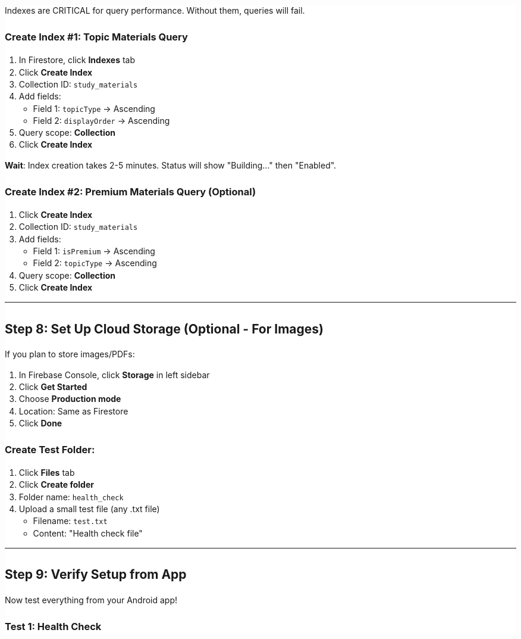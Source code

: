 Indexes are CRITICAL for query performance. Without them, queries will fail.

### Create Index #1: Topic Materials Query

1. In Firestore, click **Indexes** tab
2. Click **Create Index**
3. Collection ID: `study_materials`
4. Add fields:
   - Field 1: `topicType` → Ascending
   - Field 2: `displayOrder` → Ascending
5. Query scope: **Collection**
6. Click **Create Index**

**Wait**: Index creation takes 2-5 minutes. Status will show "Building..." then "Enabled".

### Create Index #2: Premium Materials Query (Optional)

1. Click **Create Index**
2. Collection ID: `study_materials`
3. Add fields:
   - Field 1: `isPremium` → Ascending
   - Field 2: `topicType` → Ascending
4. Query scope: **Collection**
5. Click **Create Index**

---

## Step 8: Set Up Cloud Storage (Optional - For Images)

If you plan to store images/PDFs:

1. In Firebase Console, click **Storage** in left sidebar
2. Click **Get Started**
3. Choose **Production mode**
4. Location: Same as Firestore
5. Click **Done**

### Create Test Folder:

1. Click **Files** tab
2. Click **Create folder**
3. Folder name: `health_check`
4. Upload a small test file (any .txt file)
   - Filename: `test.txt`
   - Content: "Health check file"

---

## Step 9: Verify Setup from App

Now test everything from your Android app!

### Test 1: Health Check

